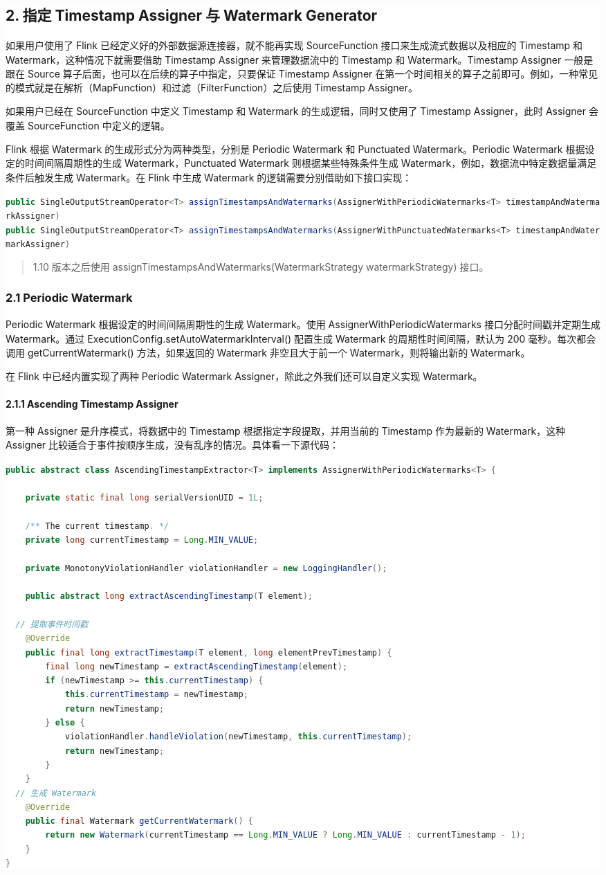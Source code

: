 
## 2. 指定 Timestamp Assigner 与 Watermark Generator

如果用户使用了 Flink 已经定义好的外部数据源连接器，就不能再实现 SourceFunction 接口来生成流式数据以及相应的 Timestamp 和 Watermark，这种情况下就需要借助 Timestamp Assigner 来管理数据流中的 Timestamp 和 Watermark。Timestamp Assigner 一般是跟在 Source 算子后面，也可以在后续的算子中指定，只要保证 Timestamp Assigner 在第一个时间相关的算子之前即可。例如，一种常见的模式就是在解析（MapFunction）和过滤（FilterFunction）之后使用 Timestamp Assigner。

如果用户已经在 SourceFunction 中定义 Timestamp 和 Watermark 的生成逻辑，同时又使用了 Timestamp Assigner，此时 Assigner 会覆盖 SourceFunction 中定义的逻辑。

Flink 根据 Watermark 的生成形式分为两种类型，分别是 Periodic Watermark 和 Punctuated Watermark。Periodic Watermark 根据设定的时间间隔周期性的生成 Watermark，Punctuated Watermark 则根据某些特殊条件生成 Watermark，例如，数据流中特定数据量满足条件后触发生成 Watermark。在 Flink 中生成 Watermark 的逻辑需要分别借助如下接口实现：
```java
public SingleOutputStreamOperator<T> assignTimestampsAndWatermarks(AssignerWithPeriodicWatermarks<T> timestampAndWatermarkAssigner)
public SingleOutputStreamOperator<T> assignTimestampsAndWatermarks(AssignerWithPunctuatedWatermarks<T> timestampAndWatermarkAssigner)
```
> 1.10 版本之后使用 assignTimestampsAndWatermarks(WatermarkStrategy<T> watermarkStrategy) 接口。

### 2.1 Periodic Watermark

Periodic Watermark 根据设定的时间间隔周期性的生成 Watermark。使用 AssignerWithPeriodicWatermarks 接口分配时间戳并定期生成 Watermark。通过 ExecutionConfig.setAutoWatermarkInterval() 配置生成 Watermark 的周期性时间间隔，默认为 200 毫秒。每次都会调用 getCurrentWatermark() 方法，如果返回的 Watermark 非空且大于前一个 Watermark，则将输出新的 Watermark。

在 Flink 中已经内置实现了两种 Periodic Watermark Assigner，除此之外我们还可以自定义实现 Watermark。

#### 2.1.1 Ascending Timestamp Assigner

第一种 Assigner 是升序模式，将数据中的 Timestamp 根据指定字段提取，并用当前的 Timestamp 作为最新的 Watermark，这种 Assigner 比较适合于事件按顺序生成，没有乱序的情况。具体看一下源代码：
```java
public abstract class AscendingTimestampExtractor<T> implements AssignerWithPeriodicWatermarks<T> {

	private static final long serialVersionUID = 1L;

	/** The current timestamp. */
	private long currentTimestamp = Long.MIN_VALUE;

	private MonotonyViolationHandler violationHandler = new LoggingHandler();

	public abstract long extractAscendingTimestamp(T element);

  // 提取事件时间戳
	@Override
	public final long extractTimestamp(T element, long elementPrevTimestamp) {
		final long newTimestamp = extractAscendingTimestamp(element);
		if (newTimestamp >= this.currentTimestamp) {
			this.currentTimestamp = newTimestamp;
			return newTimestamp;
		} else {
			violationHandler.handleViolation(newTimestamp, this.currentTimestamp);
			return newTimestamp;
		}
	}
  // 生成 Watermark
	@Override
	public final Watermark getCurrentWatermark() {
		return new Watermark(currentTimestamp == Long.MIN_VALUE ? Long.MIN_VALUE : currentTimestamp - 1);
	}
}
```
